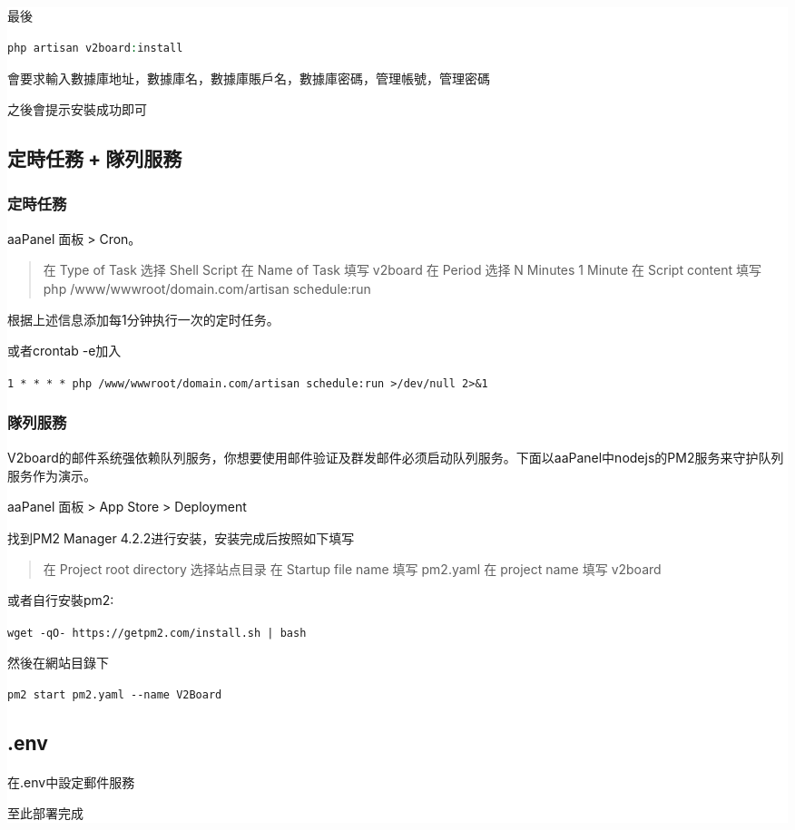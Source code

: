 最後

```php
php artisan v2board:install
```

會要求輸入數據庫地址，數據庫名，數據庫賬戶名，數據庫密碼，管理帳號，管理密碼

之後會提示安裝成功即可

## 定時任務 + 隊列服務

### 定時任務

aaPanel 面板 > Cron。

> 在 Type of Task 选择 Shell Script
> 在 Name of Task 填写 v2board
> 在 Period 选择 N Minutes 1 Minute
> 在 Script content 填写 php /www/wwwroot/domain.com/artisan schedule:run  

根据上述信息添加每1分钟执行一次的定时任务。

或者crontab -e加入

```cron
1 * * * * php /www/wwwroot/domain.com/artisan schedule:run >/dev/null 2>&1
```

### 隊列服務

V2board的邮件系统强依赖队列服务，你想要使用邮件验证及群发邮件必须启动队列服务。下面以aaPanel中nodejs的PM2服务来守护队列服务作为演示。

aaPanel 面板 > App Store > Deployment

找到PM2 Manager 4.2.2进行安装，安装完成后按照如下填写

> 在 Project root directory 选择站点目录
> 在 Startup file name 填写 pm2.yaml
> 在 project name 填写 v2board  

或者自行安裝pm2:

```
wget -qO- https://getpm2.com/install.sh | bash
```

然後在網站目錄下

```
pm2 start pm2.yaml --name V2Board
```

## .env

在.env中設定郵件服務

至此部署完成
